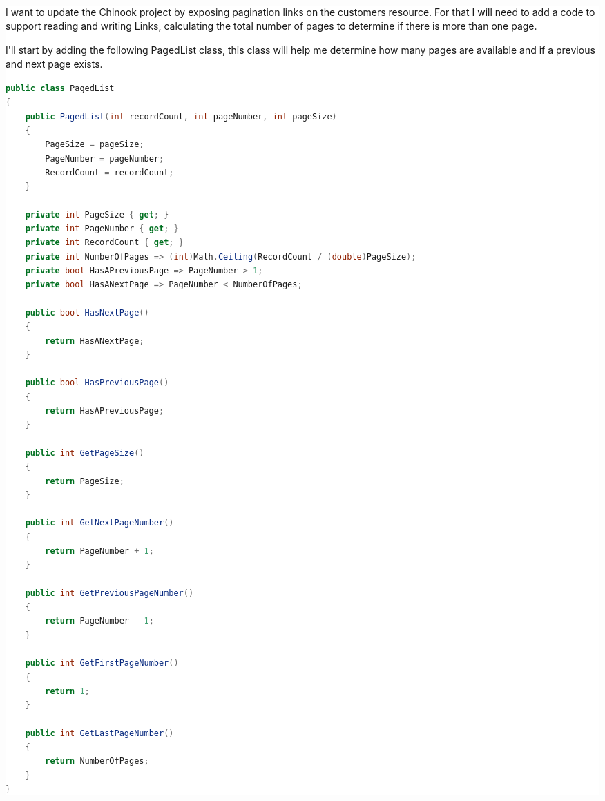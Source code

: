 I want to update the [Chinook](https://chinook-jsonapi.herokuapp.com/) project by exposing pagination links on the [customers](https://chinook-jsonapi.herokuapp.com/customers) resource. For that I will need to add a code to support reading and writing Links, calculating the total number of pages to determine if there is more than one page. 

I'll start by adding the following PagedList class, this class will help me determine how many pages are available and if a previous and next page exists.

```C#
public class PagedList
{
    public PagedList(int recordCount, int pageNumber, int pageSize)
    {
        PageSize = pageSize;
        PageNumber = pageNumber;
        RecordCount = recordCount;
    }

    private int PageSize { get; }
    private int PageNumber { get; }
    private int RecordCount { get; }
    private int NumberOfPages => (int)Math.Ceiling(RecordCount / (double)PageSize);
    private bool HasAPreviousPage => PageNumber > 1;
    private bool HasANextPage => PageNumber < NumberOfPages;

    public bool HasNextPage()
    {
        return HasANextPage;
    }

    public bool HasPreviousPage()
    {
        return HasAPreviousPage;
    }

    public int GetPageSize()
    {
        return PageSize;
    }

    public int GetNextPageNumber()
    {
        return PageNumber + 1;
    }

    public int GetPreviousPageNumber()
    {
        return PageNumber - 1;
    }

    public int GetFirstPageNumber()
    {
        return 1;
    }

    public int GetLastPageNumber()
    {
        return NumberOfPages;
    }
}
```
